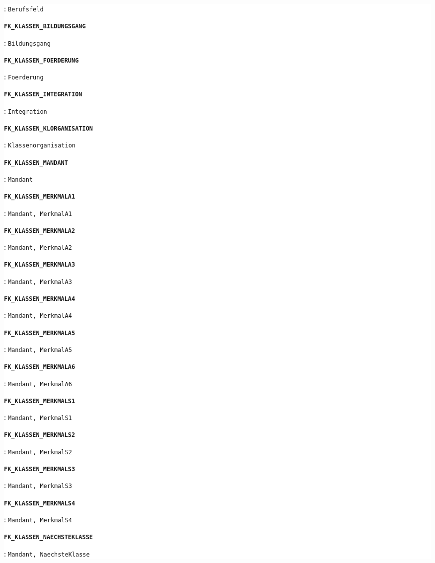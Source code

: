 :   `Berufsfeld`

**`FK_KLASSEN_BILDUNGSGANG`**

:   `Bildungsgang`

**`FK_KLASSEN_FOERDERUNG`**

:   `Foerderung`

**`FK_KLASSEN_INTEGRATION`**

:   `Integration`

**`FK_KLASSEN_KLORGANISATION`**

:   `Klassenorganisation`

**`FK_KLASSEN_MANDANT`**

:   `Mandant`

**`FK_KLASSEN_MERKMALA1`**

:   `Mandant, MerkmalA1`

**`FK_KLASSEN_MERKMALA2`**

:   `Mandant, MerkmalA2`

**`FK_KLASSEN_MERKMALA3`**

:   `Mandant, MerkmalA3`

**`FK_KLASSEN_MERKMALA4`**

:   `Mandant, MerkmalA4`

**`FK_KLASSEN_MERKMALA5`**

:   `Mandant, MerkmalA5`

**`FK_KLASSEN_MERKMALA6`**

:   `Mandant, MerkmalA6`

**`FK_KLASSEN_MERKMALS1`**

:   `Mandant, MerkmalS1`

**`FK_KLASSEN_MERKMALS2`**

:   `Mandant, MerkmalS2`

**`FK_KLASSEN_MERKMALS3`**

:   `Mandant, MerkmalS3`

**`FK_KLASSEN_MERKMALS4`**

:   `Mandant, MerkmalS4`

**`FK_KLASSEN_NAECHSTEKLASSE`**

:   `Mandant, NaechsteKlasse`
